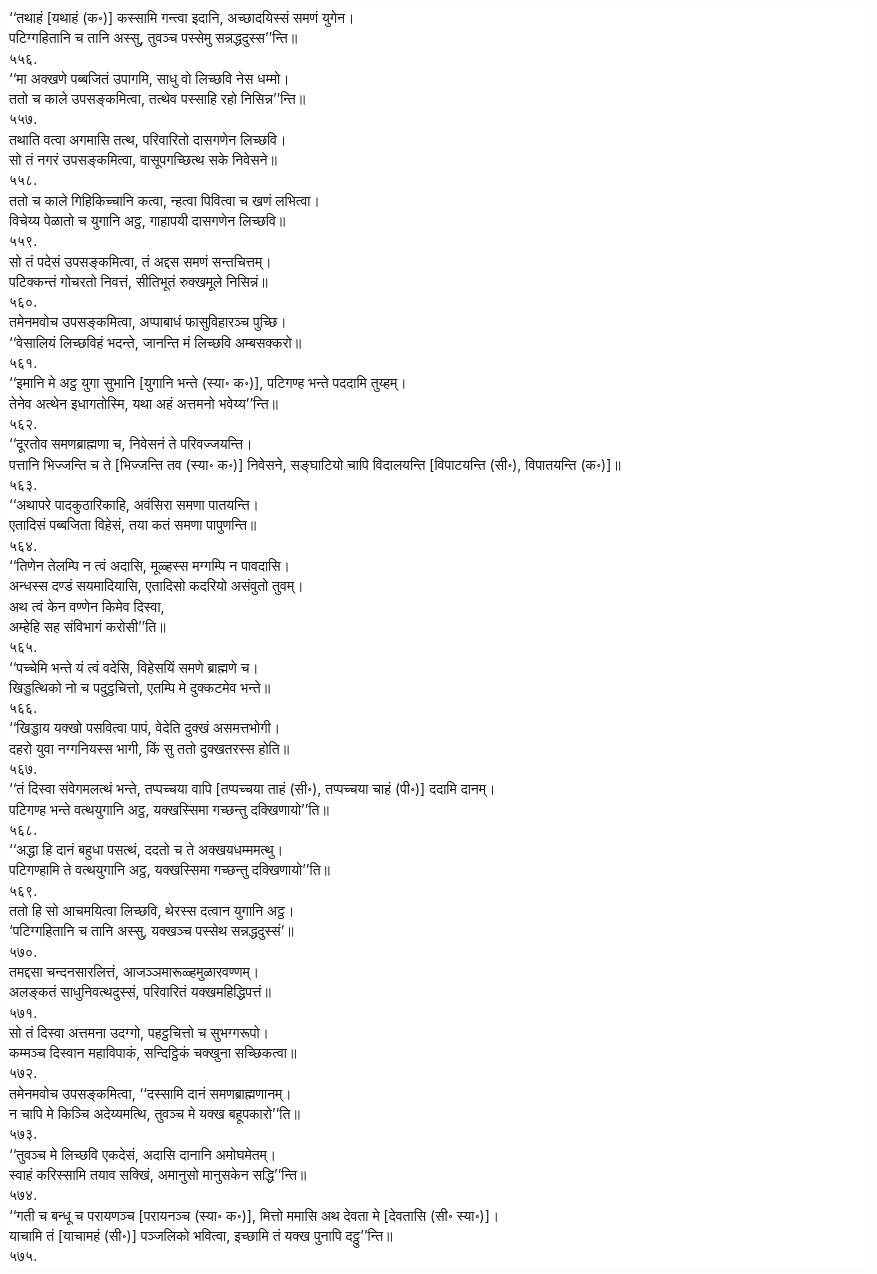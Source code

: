 ‘‘तथाहं [यथाहं (क॰)] कस्सामि गन्त्वा इदानि, अच्छादयिस्सं समणं युगेन।  
पटिग्गहितानि च तानि अस्सु, तुवञ्च पस्सेमु सन्नद्धदुस्स’’न्ति॥  
५५६.  
‘‘मा अक्खणे पब्बजितं उपागमि, साधु वो लिच्छवि नेस धम्मो।  
ततो च काले उपसङ्कमित्वा, तत्थेव पस्साहि रहो निसिन्न’’न्ति॥  
५५७.  
तथाति वत्वा अगमासि तत्थ, परिवारितो दासगणेन लिच्छवि।  
सो तं नगरं उपसङ्कमित्वा, वासूपगच्छित्थ सके निवेसने॥  
५५८.  
ततो च काले गिहिकिच्चानि कत्वा, न्हत्वा पिवित्वा च खणं लभित्वा।  
विचेय्य पेळातो च युगानि अट्ठ, गाहापयी दासगणेन लिच्छवि॥  
५५९.  
सो तं पदेसं उपसङ्कमित्वा, तं अद्दस समणं सन्तचित्तम्।  
पटिक्कन्तं गोचरतो निवत्तं, सीतिभूतं रुक्खमूले निसिन्नं॥  
५६०.  
तमेनमवोच उपसङ्कमित्वा, अप्पाबाधं फासुविहारञ्च पुच्छि।  
‘‘वेसालियं लिच्छविहं भदन्ते, जानन्ति मं लिच्छवि अम्बसक्करो॥  
५६१.  
‘‘इमानि मे अट्ठ युगा सुभानि [युगानि भन्ते (स्या॰ क॰)], पटिगण्ह भन्ते पददामि तुय्हम्।  
तेनेव अत्थेन इधागतोस्मि, यथा अहं अत्तमनो भवेय्य’’न्ति॥  
५६२.  
‘‘दूरतोव समणब्राह्मणा च, निवेसनं ते परिवज्जयन्ति।  
पत्तानि भिज्जन्ति च ते [भिज्जन्ति तव (स्या॰ क॰)] निवेसने, सङ्घाटियो चापि विदालयन्ति [विपाटयन्ति (सी॰), विपातयन्ति (क॰)]॥  
५६३.  
‘‘अथापरे पादकुठारिकाहि, अवंसिरा समणा पातयन्ति।  
एतादिसं पब्बजिता विहेसं, तया कतं समणा पापुणन्ति॥  
५६४.  
‘‘तिणेन तेलम्पि न त्वं अदासि, मूळ्हस्स मग्गम्पि न पावदासि।  
अन्धस्स दण्डं सयमादियासि, एतादिसो कदरियो असंवुतो तुवम्।  
अथ त्वं केन वण्णेन किमेव दिस्वा,  
अम्हेहि सह संविभागं करोसी’’ति॥  
५६५.  
‘‘पच्चेमि भन्ते यं त्वं वदेसि, विहेसयिं समणे ब्राह्मणे च।  
खिड्डत्थिको नो च पदुट्ठचित्तो, एतम्पि मे दुक्कटमेव भन्ते॥  
५६६.  
‘‘खिड्डाय यक्खो पसवित्वा पापं, वेदेति दुक्खं असमत्तभोगी।  
दहरो युवा नग्गनियस्स भागी, किं सु ततो दुक्खतरस्स होति॥  
५६७.  
‘‘तं दिस्वा संवेगमलत्थं भन्ते, तप्पच्चया वापि [तप्पच्चया ताहं (सी॰), तप्पच्चया चाहं (पी॰)] ददामि दानम्।  
पटिगण्ह भन्ते वत्थयुगानि अट्ठ, यक्खस्सिमा गच्छन्तु दक्खिणायो’’ति॥  
५६८.  
‘‘अद्धा हि दानं बहुधा पसत्थं, ददतो च ते अक्खयधम्ममत्थु।  
पटिगण्हामि ते वत्थयुगानि अट्ठ, यक्खस्सिमा गच्छन्तु दक्खिणायो’’ति॥  
५६९.  
ततो हि सो आचमयित्वा लिच्छवि, थेरस्स दत्वान युगानि अट्ठ।  
‘पटिग्गहितानि च तानि अस्सु, यक्खञ्च पस्सेथ सन्नद्धदुस्सं’॥  
५७०.  
तमद्दसा चन्दनसारलित्तं, आजञ्ञमारूळ्हमुळारवण्णम्।  
अलङ्कतं साधुनिवत्थदुस्सं, परिवारितं यक्खमहिद्धिपत्तं॥  
५७१.  
सो तं दिस्वा अत्तमना उदग्गो, पहट्ठचित्तो च सुभग्गरूपो।  
कम्मञ्च दिस्वान महाविपाकं, सन्दिट्ठिकं चक्खुना सच्छिकत्वा॥  
५७२.  
तमेनमवोच उपसङ्कमित्वा, ‘‘दस्सामि दानं समणब्राह्मणानम्।  
न चापि मे किञ्चि अदेय्यमत्थि, तुवञ्च मे यक्ख बहूपकारो’’ति॥  
५७३.  
‘‘तुवञ्च मे लिच्छवि एकदेसं, अदासि दानानि अमोघमेतम्।  
स्वाहं करिस्सामि तयाव सक्खिं, अमानुसो मानुसकेन सद्धि’’न्ति॥  
५७४.  
‘‘गती च बन्धू च परायणञ्च [परायनञ्च (स्या॰ क॰)], मित्तो ममासि अथ देवता मे [देवतासि (सी॰ स्या॰)]।  
याचामि तं [याचामहं (सी॰)] पञ्जलिको भवित्वा, इच्छामि तं यक्ख पुनापि दट्ठु’’न्ति॥  
५७५.  